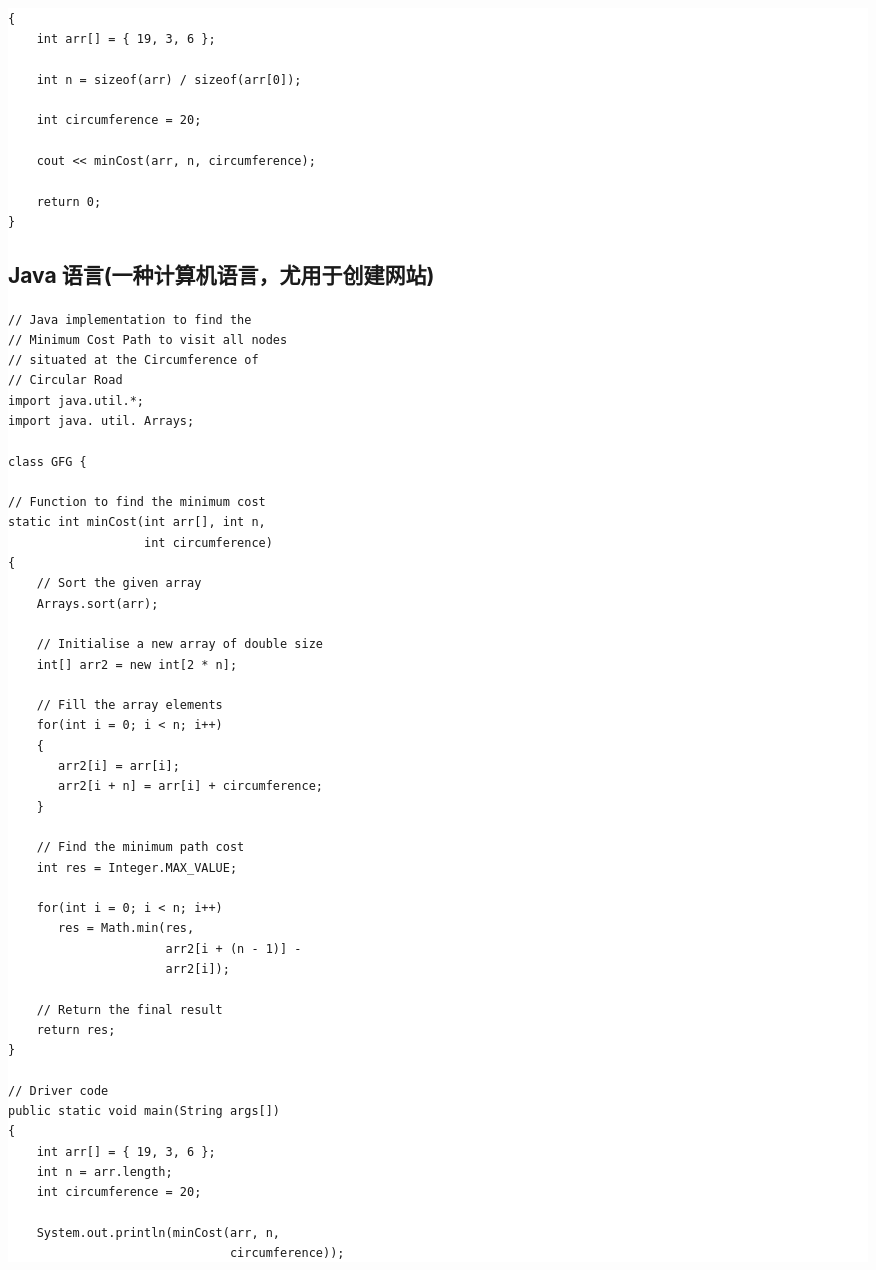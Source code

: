 ```
{
    int arr[] = { 19, 3, 6 };

    int n = sizeof(arr) / sizeof(arr[0]);

    int circumference = 20;

    cout << minCost(arr, n, circumference);

    return 0;
}
```

## Java 语言(一种计算机语言，尤用于创建网站)

```
// Java implementation to find the
// Minimum Cost Path to visit all nodes
// situated at the Circumference of
// Circular Road
import java.util.*;
import java. util. Arrays;

class GFG {

// Function to find the minimum cost
static int minCost(int arr[], int n,
                   int circumference)
{
    // Sort the given array
    Arrays.sort(arr);

    // Initialise a new array of double size
    int[] arr2 = new int[2 * n];

    // Fill the array elements
    for(int i = 0; i < n; i++)
    {
       arr2[i] = arr[i];
       arr2[i + n] = arr[i] + circumference;
    }

    // Find the minimum path cost
    int res = Integer.MAX_VALUE;

    for(int i = 0; i < n; i++)
       res = Math.min(res,
                      arr2[i + (n - 1)] -
                      arr2[i]);

    // Return the final result
    return res;
}

// Driver code
public static void main(String args[])
{
    int arr[] = { 19, 3, 6 };
    int n = arr.length;
    int circumference = 20;

    System.out.println(minCost(arr, n,
                               circumference));
```